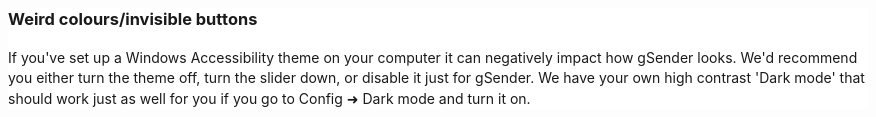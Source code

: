 ### Weird colours/invisible buttons

If you've set up a Windows Accessibility theme on your computer it can negatively impact how gSender looks. We'd recommend you either turn the theme off, turn the slider down, or disable it just for gSender. We have your own high contrast 'Dark mode' that should work just as well for you if you go to Config ➜ Dark mode and turn it on.
